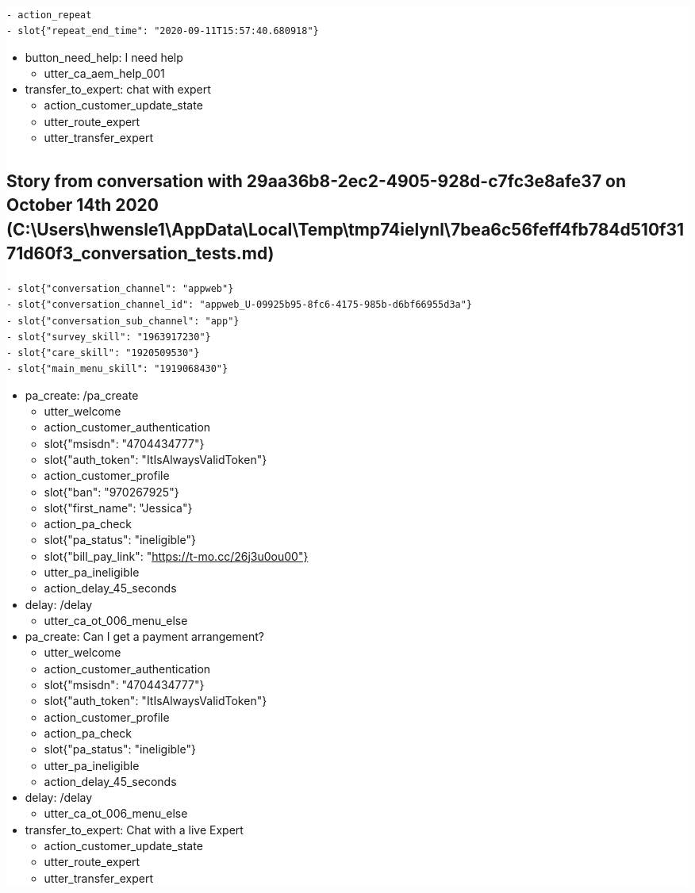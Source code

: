     - action_repeat
    - slot{"repeat_end_time": "2020-09-11T15:57:40.680918"}
* button_need_help: I need help
    - utter_ca_aem_help_001   <!-- predicted: utter_pa_unsecured_choices -->
* transfer_to_expert: chat with expert
    - action_customer_update_state
    - utter_route_expert   <!-- predicted: utter_pa_editpay_link -->
    - utter_transfer_expert   <!-- predicted: utter_pa_ineligible -->


## Story from conversation with 29aa36b8-2ec2-4905-928d-c7fc3e8afe37 on October 14th 2020 (C:\Users\hwensle1\AppData\Local\Temp\tmp74ielynl\7bea6c56feff4fb784d510f3171d60f3_conversation_tests.md)
    - slot{"conversation_channel": "appweb"}
    - slot{"conversation_channel_id": "appweb_U-09925b95-8fc6-4175-985b-d6bf66955d3a"}
    - slot{"conversation_sub_channel": "app"}
    - slot{"survey_skill": "1963917230"}
    - slot{"care_skill": "1920509530"}
    - slot{"main_menu_skill": "1919068430"}
* pa_create: /pa_create
    - utter_welcome   <!-- predicted: utter_pa_pay_balance_due -->
    - action_customer_authentication
    - slot{"msisdn": "4704434777"}
    - slot{"auth_token": "ItIsAlwaysValidToken"}
    - action_customer_profile
    - slot{"ban": "970267925"}
    - slot{"first_name": "Jessica"}
    - action_pa_check
    - slot{"pa_status": "ineligible"}
    - slot{"bill_pay_link": "https://t-mo.cc/26j3u0ou00"}
    - utter_pa_ineligible   <!-- predicted: utter_ca_wm_01 -->
    - action_delay_45_seconds   <!-- predicted: action_delay_5_seconds -->
* delay: /delay
    - utter_ca_ot_006_menu_else   <!-- predicted: utter_ca_ot_001_menu_main -->
* pa_create: Can I get a payment arrangement?
    - utter_welcome   <!-- predicted: utter_pa_pay_balance_due -->
    - action_customer_authentication
    - slot{"msisdn": "4704434777"}
    - slot{"auth_token": "ItIsAlwaysValidToken"}
    - action_customer_profile
    - action_pa_check
    - slot{"pa_status": "ineligible"}
    - utter_pa_ineligible   <!-- predicted: utter_ca_wm_01 -->
    - action_delay_45_seconds   <!-- predicted: action_delay_5_seconds -->
* delay: /delay
    - utter_ca_ot_006_menu_else   <!-- predicted: utter_ca_ot_001_menu_main -->
* transfer_to_expert: Chat with a live Expert
    - action_customer_update_state
    - utter_route_expert   <!-- predicted: utter_pa_editpay_link -->
    - utter_transfer_expert   <!-- predicted: utter_pa_ineligible -->
